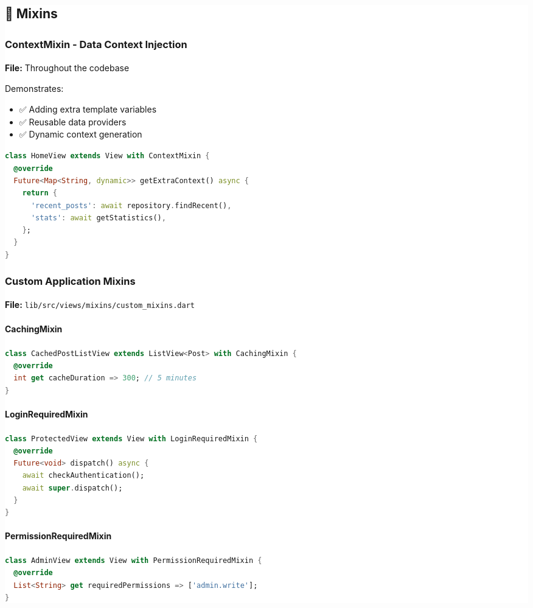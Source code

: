 
## 🧩 Mixins

### ContextMixin - Data Context Injection

**File:** Throughout the codebase

Demonstrates:

- ✅ Adding extra template variables
- ✅ Reusable data providers
- ✅ Dynamic context generation

```dart
class HomeView extends View with ContextMixin {
  @override
  Future<Map<String, dynamic>> getExtraContext() async {
    return {
      'recent_posts': await repository.findRecent(),
      'stats': await getStatistics(),
    };
  }
}
```

### Custom Application Mixins

**File:** `lib/src/views/mixins/custom_mixins.dart`

#### CachingMixin

```dart
class CachedPostListView extends ListView<Post> with CachingMixin {
  @override
  int get cacheDuration => 300; // 5 minutes
}
```

#### LoginRequiredMixin

```dart
class ProtectedView extends View with LoginRequiredMixin {
  @override
  Future<void> dispatch() async {
    await checkAuthentication();
    await super.dispatch();
  }
}
```

#### PermissionRequiredMixin

```dart
class AdminView extends View with PermissionRequiredMixin {
  @override
  List<String> get requiredPermissions => ['admin.write'];
}
```
